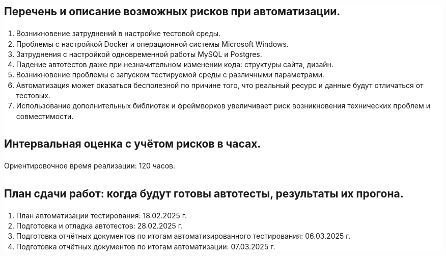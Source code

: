 ## Перечень и описание возможных рисков при автоматизации.

1. Возникновение затруднений в настройке тестовой среды.
2. Проблемы с настройкой Docker и операционной системы Microsoft Windows.
3. Затруднения с настройкой одновременной работы MySQL и Postgres.
4. Падение автотестов даже при незначительном изменении кода: структуры сайта, дизайн.
5. Возникновение проблемы с запуском тестируемой среды с различными параметрами.
6. Автоматизация может оказаться бесполезной по причине того, что реальный ресурс и данные будут отличаться от тестовых.
7. Использование дополнительных библиотек и фреймворков увеличивает риск возникновения технических проблем и совместимости. 

## Интервальная оценка с учётом рисков в часах.

Ориентировочное время реализации: 120 часов.

## План сдачи работ: когда будут готовы автотесты, результаты их прогона.

1. План автоматизации тестирования: 18.02.2025 г.
2. Подготовка и отладка автотестов: 28.02.2025 г.
3. Подготовка отчётных документов по итогам автоматизированного тестирования: 06.03.2025 г.
4. Подготовка отчётных документов по итогам автоматизации: 07.03.2025 г.
